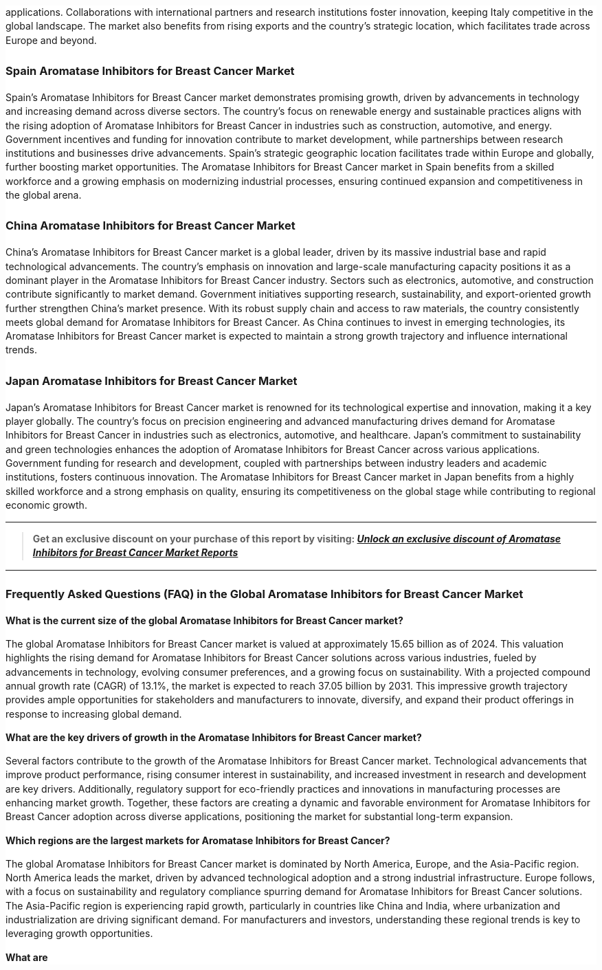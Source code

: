 applications. Collaborations with international partners and research institutions foster innovation, keeping Italy competitive in the global landscape. The market also benefits from rising exports and the country&rsquo;s strategic location, which facilitates trade across Europe and beyond.</p><h3>Spain Aromatase Inhibitors for Breast Cancer Market</h3><p>Spain&rsquo;s Aromatase Inhibitors for Breast Cancer market demonstrates promising growth, driven by advancements in technology and increasing demand across diverse sectors. The country&rsquo;s focus on renewable energy and sustainable practices aligns with the rising adoption of Aromatase Inhibitors for Breast Cancer in industries such as construction, automotive, and energy. Government incentives and funding for innovation contribute to market development, while partnerships between research institutions and businesses drive advancements. Spain&rsquo;s strategic geographic location facilitates trade within Europe and globally, further boosting market opportunities. The Aromatase Inhibitors for Breast Cancer market in Spain benefits from a skilled workforce and a growing emphasis on modernizing industrial processes, ensuring continued expansion and competitiveness in the global arena.</p><h3>China Aromatase Inhibitors for Breast Cancer Market</h3><p>China&rsquo;s Aromatase Inhibitors for Breast Cancer market is a global leader, driven by its massive industrial base and rapid technological advancements. The country&rsquo;s emphasis on innovation and large-scale manufacturing capacity positions it as a dominant player in the Aromatase Inhibitors for Breast Cancer industry. Sectors such as electronics, automotive, and construction contribute significantly to market demand. Government initiatives supporting research, sustainability, and export-oriented growth further strengthen China&rsquo;s market presence. With its robust supply chain and access to raw materials, the country consistently meets global demand for Aromatase Inhibitors for Breast Cancer. As China continues to invest in emerging technologies, its Aromatase Inhibitors for Breast Cancer market is expected to maintain a strong growth trajectory and influence international trends.</p><h3>Japan Aromatase Inhibitors for Breast Cancer Market</h3><p>Japan&rsquo;s Aromatase Inhibitors for Breast Cancer market is renowned for its technological expertise and innovation, making it a key player globally. The country&rsquo;s focus on precision engineering and advanced manufacturing drives demand for Aromatase Inhibitors for Breast Cancer in industries such as electronics, automotive, and healthcare. Japan&rsquo;s commitment to sustainability and green technologies enhances the adoption of Aromatase Inhibitors for Breast Cancer across various applications. Government funding for research and development, coupled with partnerships between industry leaders and academic institutions, fosters continuous innovation. The Aromatase Inhibitors for Breast Cancer market in Japan benefits from a highly skilled workforce and a strong emphasis on quality, ensuring its competitiveness on the global stage while contributing to regional economic growth.</p><hr /><blockquote><p><strong>Get an exclusive discount on your purchase of this report by visiting: <em><a href="://marketresearchpulse.com/ask-for-discount/3707?utm_source=Github&amp;utm_medium=0110">Unlock an exclusive discount of Aromatase Inhibitors for Breast Cancer Market Reports</a></em>&nbsp;</strong></p></blockquote><hr /><h3>Frequently Asked Questions (FAQ) in the Global Aromatase Inhibitors for Breast Cancer Market</h3><p><strong>What is the current size of the global Aromatase Inhibitors for Breast Cancer market?</strong></p><p>The global Aromatase Inhibitors for Breast Cancer market is valued at approximately 15.65 billion as of 2024. This valuation highlights the rising demand for Aromatase Inhibitors for Breast Cancer solutions across various industries, fueled by advancements in technology, evolving consumer preferences, and a growing focus on sustainability. With a projected compound annual growth rate (CAGR) of 13.1%, the market is expected to reach 37.05 billion by 2031. This impressive growth trajectory provides ample opportunities for stakeholders and manufacturers to innovate, diversify, and expand their product offerings in response to increasing global demand.</p><p><strong>What are the key drivers of growth in the Aromatase Inhibitors for Breast Cancer market?</strong></p><p>Several factors contribute to the growth of the Aromatase Inhibitors for Breast Cancer market. Technological advancements that improve product performance, rising consumer interest in sustainability, and increased investment in research and development are key drivers. Additionally, regulatory support for eco-friendly practices and innovations in manufacturing processes are enhancing market growth. Together, these factors are creating a dynamic and favorable environment for Aromatase Inhibitors for Breast Cancer adoption across diverse applications, positioning the market for substantial long-term expansion.</p><p><strong>Which regions are the largest markets for Aromatase Inhibitors for Breast Cancer?</strong></p><p>The global Aromatase Inhibitors for Breast Cancer market is dominated by North America, Europe, and the Asia-Pacific region. North America leads the market, driven by advanced technological adoption and a strong industrial infrastructure. Europe follows, with a focus on sustainability and regulatory compliance spurring demand for Aromatase Inhibitors for Breast Cancer solutions. The Asia-Pacific region is experiencing rapid growth, particularly in countries like China and India, where urbanization and industrialization are driving significant demand. For manufacturers and investors, understanding these regional trends is key to leveraging growth opportunities.</p><p><strong>What are